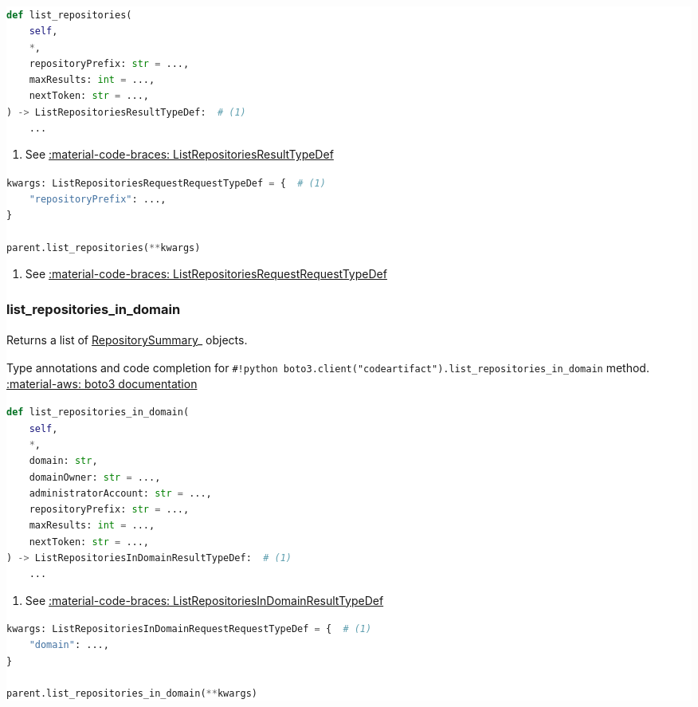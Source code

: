 ```python title="Method definition"
def list_repositories(
    self,
    *,
    repositoryPrefix: str = ...,
    maxResults: int = ...,
    nextToken: str = ...,
) -> ListRepositoriesResultTypeDef:  # (1)
    ...
```

1. See [:material-code-braces: ListRepositoriesResultTypeDef](./type_defs.md#listrepositoriesresulttypedef) 


```python title="Usage example with kwargs"
kwargs: ListRepositoriesRequestRequestTypeDef = {  # (1)
    "repositoryPrefix": ...,
}

parent.list_repositories(**kwargs)
```

1. See [:material-code-braces: ListRepositoriesRequestRequestTypeDef](./type_defs.md#listrepositoriesrequestrequesttypedef) 

### list\_repositories\_in\_domain

Returns a list of
[RepositorySummary](https://docs.aws.amazon.com/codeartifact/latest/APIReference/API_RepositorySummary.html)_
objects.

Type annotations and code completion for `#!python boto3.client("codeartifact").list_repositories_in_domain` method.
[:material-aws: boto3 documentation](https://boto3.amazonaws.com/v1/documentation/api/latest/reference/services/codeartifact.html#CodeArtifact.Client.list_repositories_in_domain)

```python title="Method definition"
def list_repositories_in_domain(
    self,
    *,
    domain: str,
    domainOwner: str = ...,
    administratorAccount: str = ...,
    repositoryPrefix: str = ...,
    maxResults: int = ...,
    nextToken: str = ...,
) -> ListRepositoriesInDomainResultTypeDef:  # (1)
    ...
```

1. See [:material-code-braces: ListRepositoriesInDomainResultTypeDef](./type_defs.md#listrepositoriesindomainresulttypedef) 


```python title="Usage example with kwargs"
kwargs: ListRepositoriesInDomainRequestRequestTypeDef = {  # (1)
    "domain": ...,
}

parent.list_repositories_in_domain(**kwargs)
```
